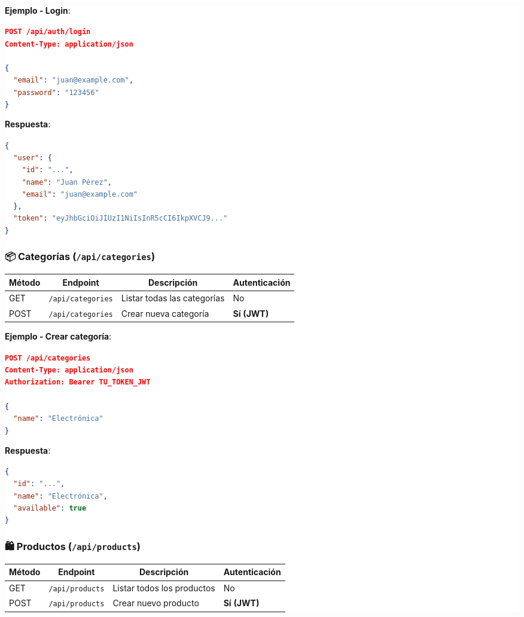 **Ejemplo - Login**:
```json
POST /api/auth/login
Content-Type: application/json

{
  "email": "juan@example.com",
  "password": "123456"
}
```

**Respuesta**:
```json
{
  "user": {
    "id": "...",
    "name": "Juan Pérez",
    "email": "juan@example.com"
  },
  "token": "eyJhbGciOiJIUzI1NiIsInR5cCI6IkpXVCJ9..."
}
```

### 📦 Categorías (`/api/categories`)

| Método | Endpoint | Descripción | Autenticación |
|--------|----------|-------------|---------------|
| GET | `/api/categories` | Listar todas las categorías | No |
| POST | `/api/categories` | Crear nueva categoría | **Sí (JWT)** |

**Ejemplo - Crear categoría**:
```json
POST /api/categories
Content-Type: application/json
Authorization: Bearer TU_TOKEN_JWT

{
  "name": "Electrónica"
}
```

**Respuesta**:
```json
{
  "id": "...",
  "name": "Electrónica",
  "available": true
}
```

### 🛍️ Productos (`/api/products`)

| Método | Endpoint | Descripción | Autenticación |
|--------|----------|-------------|---------------|
| GET | `/api/products` | Listar todos los productos | No |
| POST | `/api/products` | Crear nuevo producto | **Sí (JWT)** |
